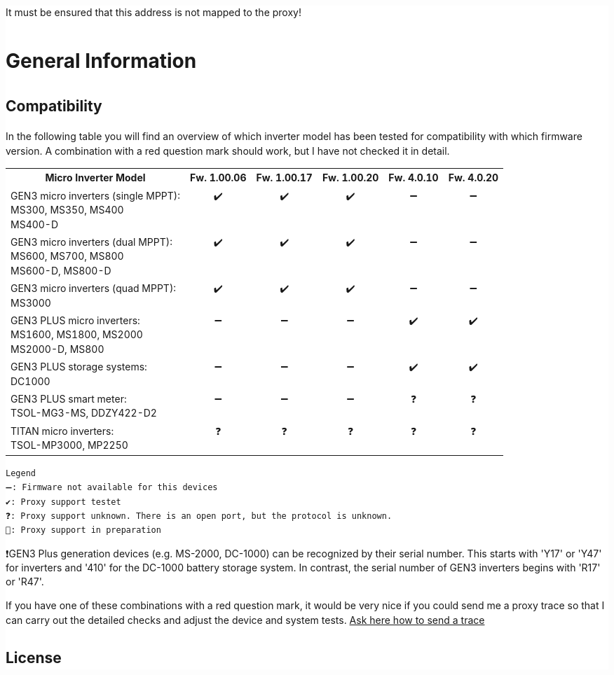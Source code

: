 It must be ensured that this address is not mapped to the proxy!

# General Information

## Compatibility

In the following table you will find an overview of which inverter model has been tested for compatibility with which firmware version.
A combination with a red question mark should work, but I have not checked it in detail.

<table align="center">
  <tr><th align="center">Micro Inverter Model</th><th align="center">Fw. 1.00.06</th><th align="center">Fw. 1.00.17</th><th align="center">Fw. 1.00.20</th><th align="center">Fw. 4.0.10</th><th align="center">Fw. 4.0.20</th></tr>
  <tr><td>GEN3 micro inverters (single MPPT):<br>MS300, MS350, MS400<br>MS400-D</td><td align="center">✔️</td><td align="center">✔️</td><td align="center">✔️</td><td align="center">➖</td><td align="center">➖</td></tr>
  <tr><td>GEN3 micro inverters (dual MPPT):<br>MS600, MS700, MS800<br>MS600-D, MS800-D</td><td align="center">✔️</td><td align="center">✔️</td><td align="center">✔️</td><td align="center">➖</td><td align="center">➖</td></tr>
  <tr><td>GEN3 micro inverters (quad MPPT):<br>MS3000</td><td align="center">✔️</td><td align="center">✔️</td><td align="center">✔️</td><td align="center">➖</td><td align="center">➖</td></tr>
  <tr><td>GEN3 PLUS micro inverters:<br>MS1600, MS1800, MS2000<br>MS2000-D, MS800</td><td align="center">➖</td><td align="center">➖</td><td align="center">➖</td><td align="center">✔️</td><td align="center">✔️</td></tr>
  <tr><td>GEN3 PLUS storage systems:<br>DC1000</td><td align="center">➖</td><td align="center">➖</td><td align="center">➖</td><td align="center">✔️</td><td align="center">✔️</td></tr>
  <tr><td>GEN3 PLUS smart meter:<br>TSOL-MG3-MS, DDZY422-D2</td><td align="center">➖</td><td align="center">➖</td><td align="center">➖</td><td align="center">❓</td><td align="center">❓</td></tr>
</<tr><td>TITAN micro inverters:<br>TSOL-MP3000, MP2250</td><td align="center">❓</td><td align="center">❓</td><td align="center">❓</td><td align="center">❓</td><td align="center">❓</td></tr>
</table>

```txt
Legend
➖: Firmware not available for this devices
✔️: Proxy support testet
❓: Proxy support unknown. There is an open port, but the protocol is unknown.
🚧: Proxy support in preparation
```

❗GEN3 Plus generation devices (e.g. MS-2000, DC-1000) can be recognized by their serial number. This starts with 'Y17' or 'Y47' for inverters and '410' for the DC-1000 battery storage system. In contrast, the serial number of GEN3 inverters begins with 'R17' or 'R47'.

If you have one of these combinations with a red question mark, it would be very nice if you could send me a proxy trace so that I can carry out the detailed checks and adjust the device and system tests. [Ask here how to send a trace](https://github.com/s-allius/tsun-gen3-proxy/discussions/categories/traces-for-compatibility-check)

## License
